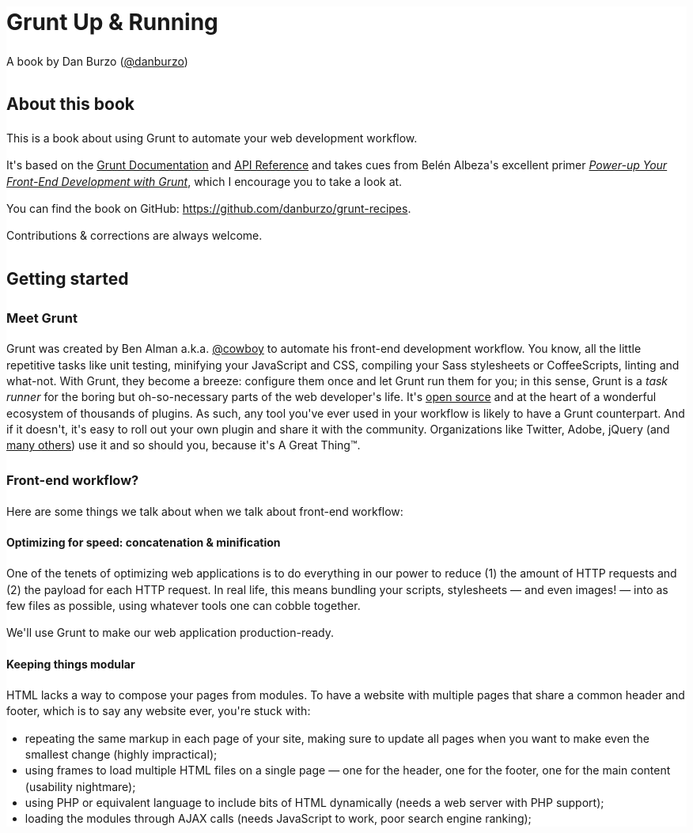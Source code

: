 # Grunt Up & Running

A book by Dan Burzo ([@danburzo](http://twitter.com/danburzo))

## About this book

This is a book about using Grunt to automate your web development workflow. 

It's based on the [Grunt Documentation](http://gruntjs.com/getting-started) and [API Reference](http://gruntjs.com/api/grunt) and takes cues from Belén Albeza's excellent primer [_Power-up Your Front-End Development with Grunt_](https://leanpub.com/grunt), which I encourage you to take a look at.

You can find the book on GitHub: https://github.com/danburzo/grunt-recipes. 

Contributions & corrections are always welcome.

## Getting started

### Meet Grunt

Grunt was created by Ben Alman a.k.a. [@cowboy](http://twitter.com/cowboy) to automate his front-end development workflow. You know, all the little repetitive tasks like unit testing, minifying your JavaScript and CSS, compiling your Sass stylesheets or CoffeeScripts, linting and what-not. With Grunt, they become a breeze: configure them once and let Grunt run them for you; in this sense, Grunt is a _task runner_ for the boring but oh-so-necessary parts of the web developer's life. It's [open source](https://github.com/gruntjs/) and at the heart of a wonderful ecosystem of thousands of plugins. As such, any tool you've ever used in your workflow is likely to have a Grunt counterpart. And if it doesn't, it's easy to roll out your own plugin and share it with the community. Organizations like Twitter, Adobe, jQuery (and [many others](http://gruntjs.com/who-uses-grunt)) use it and so should you, because it's A Great Thing&trade;.

### Front-end workflow?

Here are some things we talk about when we talk about front-end workflow:

#### Optimizing for speed: concatenation & minification

One of the tenets of optimizing web applications is to do everything in our power to reduce (1) the amount of HTTP requests and (2) the payload for each HTTP request. In real life, this means bundling your scripts, stylesheets &mdash; and even images! &mdash; into as few files as possible, using whatever tools one can cobble together.

We'll use Grunt to make our web application production-ready.

#### Keeping things modular

HTML lacks a way to compose your pages from modules. To have a website with multiple pages that share a common header and footer, which is to say any website ever, you're stuck with:

* repeating the same markup in each page of your site, making sure to update all pages when you want to make even the smallest change (highly impractical);
* using frames to load multiple HTML files on a single page &mdash; one for the header, one for the footer, one for the main content (usability nightmare); 
* using PHP or equivalent language to include bits of HTML dynamically (needs a web server with PHP support);
* loading the modules through AJAX calls (needs JavaScript to work, poor search engine ranking);
